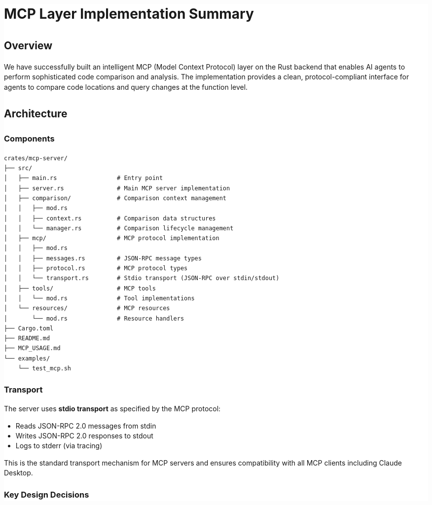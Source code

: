 # MCP Layer Implementation Summary

## Overview

We have successfully built an intelligent MCP (Model Context Protocol) layer on the Rust backend that enables AI agents to perform sophisticated code comparison and analysis. The implementation provides a clean, protocol-compliant interface for agents to compare code locations and query changes at the function level.

## Architecture

### Components

```
crates/mcp-server/
├── src/
│   ├── main.rs                 # Entry point
│   ├── server.rs               # Main MCP server implementation
│   ├── comparison/             # Comparison context management
│   │   ├── mod.rs
│   │   ├── context.rs          # Comparison data structures
│   │   └── manager.rs          # Comparison lifecycle management
│   ├── mcp/                    # MCP protocol implementation
│   │   ├── mod.rs
│   │   ├── messages.rs         # JSON-RPC message types
│   │   ├── protocol.rs         # MCP protocol types
│   │   └── transport.rs        # Stdio transport (JSON-RPC over stdin/stdout)
│   ├── tools/                  # MCP tools
│   │   └── mod.rs              # Tool implementations
│   └── resources/              # MCP resources
│       └── mod.rs              # Resource handlers
├── Cargo.toml
├── README.md
├── MCP_USAGE.md
└── examples/
    └── test_mcp.sh
```

### Transport

The server uses **stdio transport** as specified by the MCP protocol:
- Reads JSON-RPC 2.0 messages from stdin
- Writes JSON-RPC 2.0 responses to stdout
- Logs to stderr (via tracing)

This is the standard transport mechanism for MCP servers and ensures compatibility with all MCP clients including Claude Desktop.

### Key Design Decisions
